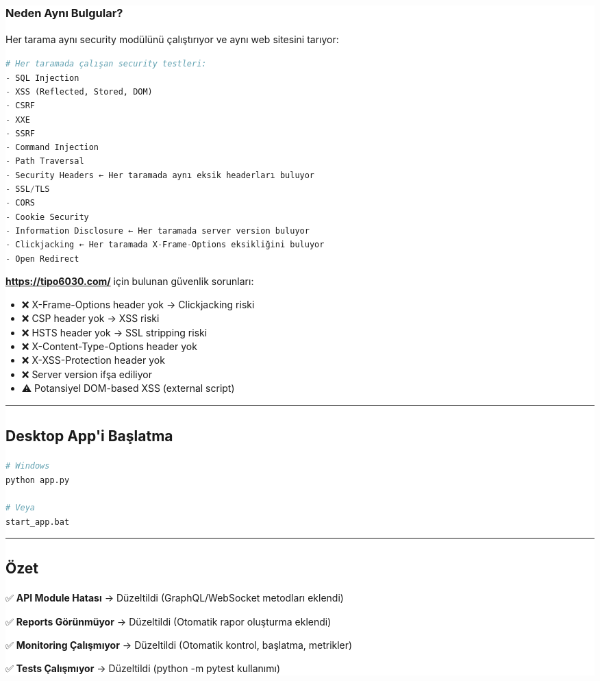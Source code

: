 ### Neden Aynı Bulgular?

Her tarama aynı security modülünü çalıştırıyor ve aynı web sitesini tarıyor:

```python
# Her taramada çalışan security testleri:
- SQL Injection
- XSS (Reflected, Stored, DOM)
- CSRF
- XXE
- SSRF
- Command Injection
- Path Traversal
- Security Headers ← Her taramada aynı eksik headerları buluyor
- SSL/TLS
- CORS
- Cookie Security
- Information Disclosure ← Her taramada server version buluyor
- Clickjacking ← Her taramada X-Frame-Options eksikliğini buluyor
- Open Redirect
```

**https://tipo6030.com/** için bulunan güvenlik sorunları:
- ❌ X-Frame-Options header yok → Clickjacking riski
- ❌ CSP header yok → XSS riski
- ❌ HSTS header yok → SSL stripping riski
- ❌ X-Content-Type-Options header yok
- ❌ X-XSS-Protection header yok
- ❌ Server version ifşa ediliyor
- ⚠️ Potansiyel DOM-based XSS (external script)

---

## Desktop App'i Başlatma

```bash
# Windows
python app.py

# Veya
start_app.bat
```

---

## Özet

✅ **API Module Hatası** → Düzeltildi (GraphQL/WebSocket metodları eklendi)

✅ **Reports Görünmüyor** → Düzeltildi (Otomatik rapor oluşturma eklendi)

✅ **Monitoring Çalışmıyor** → Düzeltildi (Otomatik kontrol, başlatma, metrikler)

✅ **Tests Çalışmıyor** → Düzeltildi (python -m pytest kullanımı)
